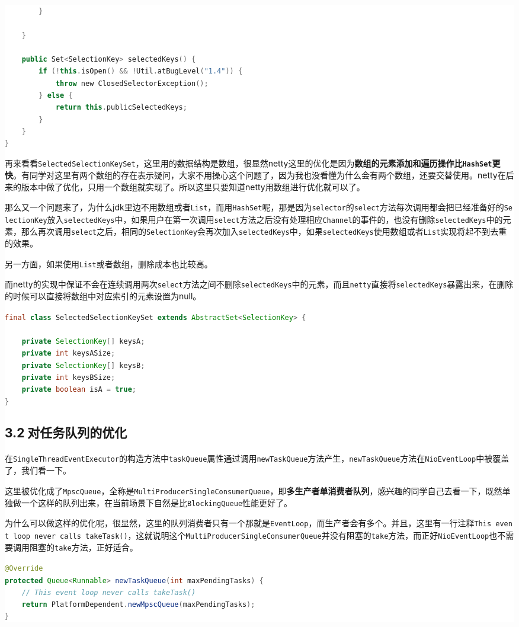 ```kotlin
        }

    }
    
    public Set<SelectionKey> selectedKeys() {
        if (!this.isOpen() && !Util.atBugLevel("1.4")) {
            throw new ClosedSelectorException();
        } else {
            return this.publicSelectedKeys;
        }
    }
}
```

再来看看`SelectedSelectionKeySet`，这里用的数据结构是数组，很显然netty这里的优化是因为**数组的元素添加和遍历操作比`HashSet`更快**。有同学对这里有两个数组的存在表示疑问，大家不用操心这个问题了，因为我也没看懂为什么会有两个数组，还要交替使用。netty在后来的版本中做了优化，只用一个数组就实现了。所以这里只要知道netty用数组进行优化就可以了。

那么又一个问题来了，为什么jdk里边不用数组或者`List`，而用`HashSet`呢，那是因为`selector`的`select`方法每次调用都会把已经准备好的`SelectionKey`放入`selectedKeys`中，如果用户在第一次调用`select`方法之后没有处理相应`Channel`的事件的，也没有删除`selectedKeys`中的元素，那么再次调用`select`之后，相同的`SelectionKey`会再次加入`selectedKeys`中，如果`selectedKeys`使用数组或者`List`实现将起不到去重的效果。

另一方面，如果使用`List`或者数组，删除成本也比较高。

而netty的实现中保证不会在连续调用两次`select`方法之间不删除`selectedKeys`中的元素，而且`netty`直接将`selectedKeys`暴露出来，在删除的时候可以直接将数组中对应索引的元素设置为null。



```java
final class SelectedSelectionKeySet extends AbstractSet<SelectionKey> {

    private SelectionKey[] keysA;
    private int keysASize;
    private SelectionKey[] keysB;
    private int keysBSize;
    private boolean isA = true;
}
```

## 3.2 对任务队列的优化

在`SingleThreadEventExecutor`的构造方法中`taskQueue`属性通过调用`newTaskQueue`方法产生，`newTaskQueue`方法在`NioEventLoop`中被覆盖了，我们看一下。

这里被优化成了`MpscQueue`，全称是`MultiProducerSingleConsumerQueue`，即**多生产者单消费者队列**，感兴趣的同学自己去看一下，既然单独做一个这样的队列出来，在当前场景下自然是比`BlockingQueue`性能更好了。

为什么可以做这样的优化呢，很显然，这里的队列消费者只有一个那就是`EventLoop`，而生产者会有多个。并且，这里有一行注释`This event loop never calls takeTask()`，这就说明这个`MultiProducerSingleConsumerQueue`并没有阻塞的`take`方法，而正好`NioEventLoop`也不需要调用阻塞的`take`方法，正好适合。



```java
@Override
protected Queue<Runnable> newTaskQueue(int maxPendingTasks) {
    // This event loop never calls takeTask()
    return PlatformDependent.newMpscQueue(maxPendingTasks);
}
```
